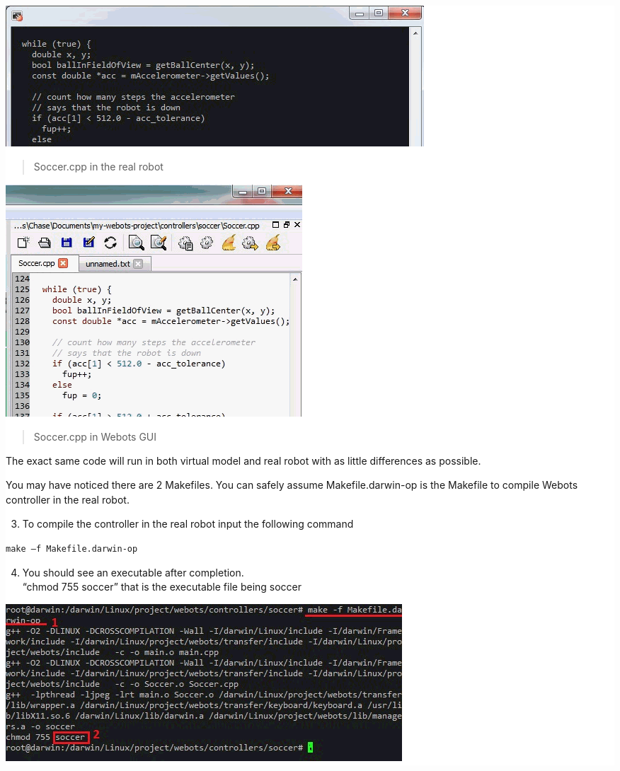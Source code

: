   ![](/assets/images/platform/op/op_219.gif)
  
  > Soccer.cpp in the real robot
  
  ![](/assets/images/platform/op/op_220.gif)

  > Soccer.cpp in Webots GUI
  
  The exact same code will run in both virtual model and real robot with as little differences as possible.
 
  You may have noticed there are 2 Makefiles. You can safely assume Makefile.darwin-op is the Makefile to compile Webots controller in the real robot.
 
3. To compile the controller in the real robot input the following command

  ```
  make –f Makefile.darwin-op
  ```
  
4. You should see an executable after completion.  
  “chmod 755 soccer” that is the executable file being soccer

  ![](/assets/images/platform/op/op_221.gif)
  